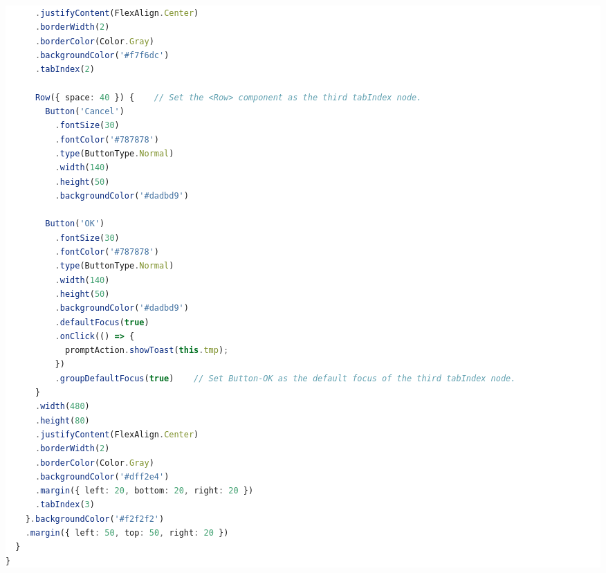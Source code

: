 ```ts
      .justifyContent(FlexAlign.Center)
      .borderWidth(2)
      .borderColor(Color.Gray)
      .backgroundColor('#f7f6dc')
      .tabIndex(2)

      Row({ space: 40 }) {    // Set the <Row> component as the third tabIndex node.
        Button('Cancel')
          .fontSize(30)
          .fontColor('#787878')
          .type(ButtonType.Normal)
          .width(140)
          .height(50)
          .backgroundColor('#dadbd9')

        Button('OK')
          .fontSize(30)
          .fontColor('#787878')
          .type(ButtonType.Normal)
          .width(140)
          .height(50)
          .backgroundColor('#dadbd9')
          .defaultFocus(true)
          .onClick(() => {
            promptAction.showToast(this.tmp);
          })
          .groupDefaultFocus(true)    // Set Button-OK as the default focus of the third tabIndex node.
      }
      .width(480)
      .height(80)
      .justifyContent(FlexAlign.Center)
      .borderWidth(2)
      .borderColor(Color.Gray)
      .backgroundColor('#dff2e4')
      .margin({ left: 20, bottom: 20, right: 20 })
      .tabIndex(3)
    }.backgroundColor('#f2f2f2')
    .margin({ left: 50, top: 50, right: 20 })
  }
}
```
